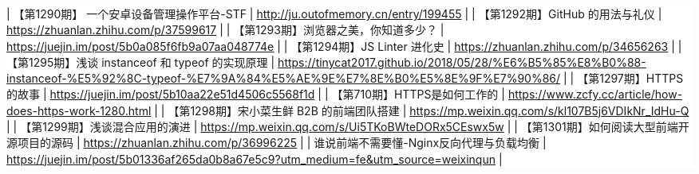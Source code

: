 | 【第1290期】 一个安卓设备管理操作平台-STF                                            | <http://ju.outofmemory.cn/entry/199455>                                                                                                                                                                                                                                                                                                                                                                                                                            |
| 【第1292期】GitHub 的用法与礼仪                                                      | <https://zhuanlan.zhihu.com/p/37599617>                                                                                                                                                                                                                                                                                                                                                                                                                            |
| 【第1293期】浏览器之美，你知道多少？                                                 | <https://juejin.im/post/5b0a085f6fb9a07aa048774e>                                                                                                                                                                                                                                                                                                                                                                                                                  |
| 【第1294期】JS Linter 进化史                                                         | <https://zhuanlan.zhihu.com/p/34656263>                                                                                                                                                                                                                                                                                                                                                                                                                            |
| 【第1295期】浅谈 instanceof 和 typeof 的实现原理                                     | <https://tinycat2017.github.io/2018/05/28/%E6%B5%85%E8%B0%88-instanceof-%E5%92%8C-typeof-%E7%9A%84%E5%AE%9E%E7%8E%B0%E5%8E%9F%E7%90%86/>                                                                                                                                                                                                                                                                                                                           |
| 【第1297期】HTTPS 的故事                                                             | <https://juejin.im/post/5b10aa22e51d4506c5568f1d>                                                                                                                                                                                                                                                                                                                                                                                                                  |
| 【第710期】HTTPS是如何工作的                                                         | <https://www.zcfy.cc/article/how-does-https-work-1280.html>                                                                                                                                                                                                                                                                                                                                                                                                        |
| 【第1298期】宋小菜生鲜 B2B 的前端团队搭建                                            | <https://mp.weixin.qq.com/s/kl107B5j6VDIkNr_IdHu-Q>                                                                                                                                                                                                                                                                                                                                                                                                                |
| 【第1299期】浅谈混合应用的演进                                                       | <https://mp.weixin.qq.com/s/Ui5TKoBWteDORx5CEswx5w>                                                                                                                                                                                                                                                                                                                                                                                                                |
| 【第1301期】如何阅读大型前端开源项目的源码                                           | <https://zhuanlan.zhihu.com/p/36996225>                                                                                                                                                                                                                                                                                                                                                                                                                            |
| 谁说前端不需要懂-Nginx反向代理与负载均衡                                             | <https://juejin.im/post/5b01336af265da0b8a67e5c9?utm_medium=fe&utm_source=weixinqun>                                                                                                                                                                                                                                                                                                                                                                               |